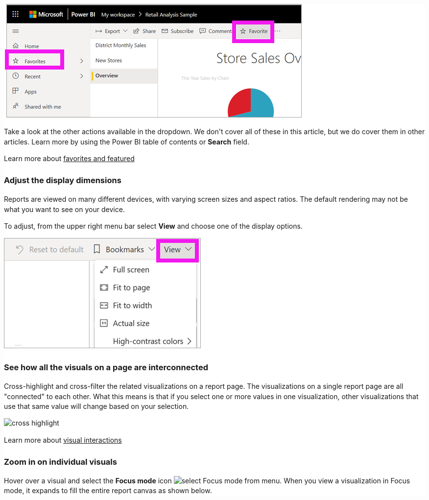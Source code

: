 ![Favorite icon](./media/end-user-reading-view/power-bi-favorites.png)

Take a look at the other actions available in the dropdown.  We don't cover all of these in this article, but we do cover them in other articles.  Learn more by using the Power BI table of contents or **Search** field. 

Learn more about [favorites and featured](end-user-favorite.md)

### Adjust the display dimensions
Reports are viewed on many different devices, with varying screen sizes and aspect ratios.  The default rendering may not be what you want to see on your device.  

To adjust, from the upper right menu bar select **View** and choose one of the display options. 

![report View menu](media/end-user-reading-view/power-bi-view-menu.png)

### See how all the visuals on a page are interconnected
Cross-highlight and cross-filter the related visualizations on a report page. The visualizations on a single report page are all "connected" to each other.  What this means is that if you select one or more values in one visualization, other visualizations that use that same value will change based on your selection.

![cross highlight](media/end-user-reading-view/pagefilter3b.gif)
> 

Learn more about [visual interactions](end-user-interactions.md)



### Zoom in on individual visuals
Hover over a visual and select the **Focus mode** icon ![select Focus mode from menu ](media/end-user-reading-view/pbi_popouticon.jpg). When you view a visualization in Focus mode, it expands to fill the entire report canvas as shown below.
